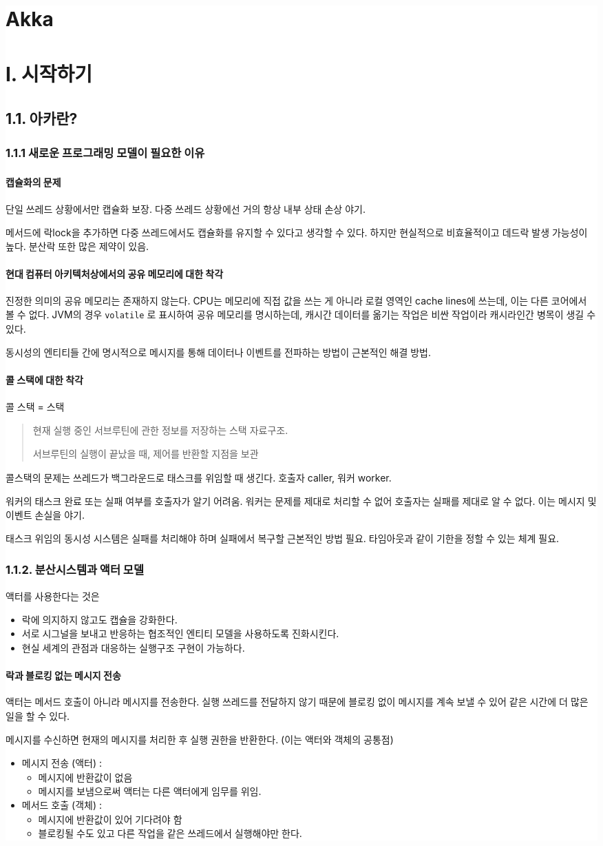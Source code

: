 # Akka

# I. 시작하기

## 1.1. 아카란?

### 1.1.1 새로운 프로그래밍 모델이 필요한 이유

#### 캡슐화의 문제

단일 쓰레드 상황에서만 캡슐화 보장. 다중 쓰레드 상황에선 거의 항상 내부 상태 손상 야기.

메서드에 락lock을 추가하면 다중 쓰레드에서도 캡슐화를 유지할 수 있다고 생각할 수 있다. 하지만 현실적으로 비효율적이고 데드락 발생 가능성이 높다. 분산락 또한 많은 제약이 있음.

#### 현대 컴퓨터 아키텍처상에서의 공유 메모리에 대한 착각

진정한 의미의 공유 메모리는 존재하지 않는다. CPU는 메모리에 직접 값을 쓰는 게 아니라 로컬 영역인 cache lines에 쓰는데, 이는 다른 코어에서 볼 수 없다. JVM의 경우 `volatile` 로 표시하여 공유 메모리를 명시하는데, 캐시간 데이터를 옮기는 작업은 비싼 작업이라 캐시라인간 병목이 생길 수 있다.

동시성의 엔티티들 간에 명시적으로 메시지를 통해 데이터나 이벤트를 전파하는 방법이 근본적인 해결 방법.

#### 콜 스택에 대한 착각

콜 스택 = 스택

> 현재 실행 중인 서브루틴에 관한 정보를 저장하는 스택 자료구조.
>
> 서브루틴의 실행이 끝났을 때, 제어를 반환할 지점을 보관

콜스택의 문제는 쓰레드가 백그라운드로 태스크를 위임할 때 생긴다. 호출자 caller, 워커 worker.

워커의 태스크 완료 또는 실패 여부를 호출자가 알기 어려움. 워커는 문제를 제대로 처리할 수 없어 호출자는 실패를 제대로 알 수 없다. 이는 메시지 및 이벤트 손실을 야기.

태스크 위임의 동시성 시스템은 실패를 처리해야 하며 실패에서 복구할 근본적인 방법 필요. 타임아웃과 같이 기한을 정할 수 있는 체계 필요.

### 1.1.2. 분산시스템과 액터 모델

액터를 사용한다는 것은

* 락에 의지하지 않고도 캡슐을 강화한다.
* 서로 시그널을 보내고 반응하는 협조적인 엔티티 모델을 사용하도록 진화시킨다.
* 현실 세계의 관점과 대응하는 실행구조 구현이 가능하다.

#### 락과 블로킹 없는 메시지 전송

액터는 메서드 호출이 아니라 메시지를 전송한다. 실행 쓰레드를 전달하지 않기 때문에 블로킹 없이 메시지를 계속 보낼 수 있어 같은 시간에 더 많은 일을 할 수 있다.

메시지를 수신하면 현재의 메시지를 처리한 후 실행 권한을 반환한다. (이는 액터와 객체의 공통점)

* 메시지 전송 (액터) :
  * 메시지에 반환값이 없음
  * 메시지를 보냄으로써 액터는 다른 액터에게 임무를 위임.
* 메서드 호출 (객체) :
  * 메시지에 반환값이 있어 기다려야 함
  * 블로킹될 수도 있고 다른 작업을 같은 쓰레드에서 실행해야만 한다.
